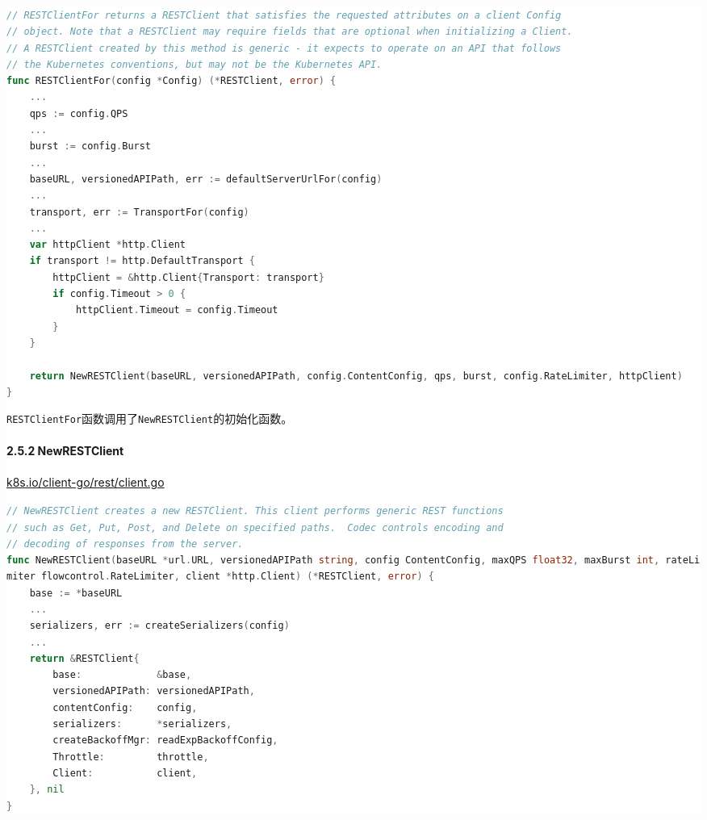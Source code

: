 ```go
// RESTClientFor returns a RESTClient that satisfies the requested attributes on a client Config
// object. Note that a RESTClient may require fields that are optional when initializing a Client.
// A RESTClient created by this method is generic - it expects to operate on an API that follows
// the Kubernetes conventions, but may not be the Kubernetes API.
func RESTClientFor(config *Config) (*RESTClient, error) {
	...
	qps := config.QPS
	...
	burst := config.Burst
	...
	baseURL, versionedAPIPath, err := defaultServerUrlFor(config)
	...
	transport, err := TransportFor(config)
	...
	var httpClient *http.Client
	if transport != http.DefaultTransport {
		httpClient = &http.Client{Transport: transport}
		if config.Timeout > 0 {
			httpClient.Timeout = config.Timeout
		}
	}

	return NewRESTClient(baseURL, versionedAPIPath, config.ContentConfig, qps, burst, config.RateLimiter, httpClient)
}
```

`RESTClientFor`函数调用了`NewRESTClient`的初始化函数。

#### 2.5.2 NewRESTClient

[k8s.io/client-go/rest/client.go](https://github.com/kubernetes/client-go/blob/87887458218a51f3944b2f4c553eb38173458e97/rest/client.go#L91)

```go
// NewRESTClient creates a new RESTClient. This client performs generic REST functions
// such as Get, Put, Post, and Delete on specified paths.  Codec controls encoding and
// decoding of responses from the server.
func NewRESTClient(baseURL *url.URL, versionedAPIPath string, config ContentConfig, maxQPS float32, maxBurst int, rateLimiter flowcontrol.RateLimiter, client *http.Client) (*RESTClient, error) {
	base := *baseURL
	...
	serializers, err := createSerializers(config)
	...
	return &RESTClient{
		base:             &base,
		versionedAPIPath: versionedAPIPath,
		contentConfig:    config,
		serializers:      *serializers,
		createBackoffMgr: readExpBackoffConfig,
		Throttle:         throttle,
		Client:           client,
	}, nil
}
```
